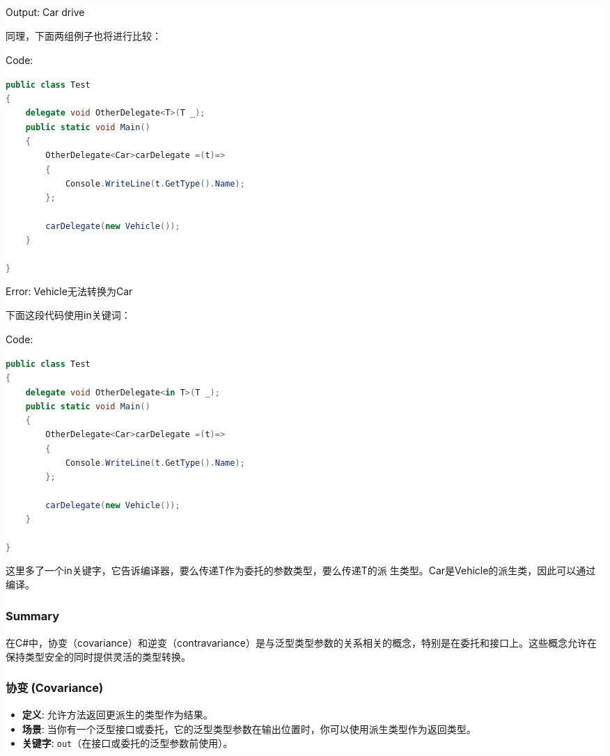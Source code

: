 Output: Car drive

同理，下面两组例子也将进行比较：

Code:

```c#
public class Test
{
    delegate void OtherDelegate<T>(T _);
    public static void Main()
    {
        OtherDelegate<Car>carDelegate =(t)=>
        {
            Console.WriteLine(t.GetType().Name);
        };

        carDelegate(new Vehicle());
    }
    
}
```

Error: Vehicle无法转换为Car

下面这段代码使用in关键词：

Code:

```c#
public class Test
{
    delegate void OtherDelegate<in T>(T _);
    public static void Main()
    {
        OtherDelegate<Car>carDelegate =(t)=>
        {
            Console.WriteLine(t.GetType().Name);
        };

        carDelegate(new Vehicle());
    }
    
}
```

这里多了一个in关键字，它告诉编译器，要么传递T作为委托的参数类型，要么传递T的派
生类型。Car是Vehicle的派生类，因此可以通过编译。

### Summary

在C#中，协变（covariance）和逆变（contravariance）是与泛型类型参数的关系相关的概念，特别是在委托和接口上。这些概念允许在保持类型安全的同时提供灵活的类型转换。

### 协变 (Covariance)

- **定义**: 允许方法返回更派生的类型作为结果。
- **场景**: 当你有一个泛型接口或委托，它的泛型类型参数在输出位置时，你可以使用派生类型作为返回类型。
- **关键字**: `out`（在接口或委托的泛型参数前使用）。
